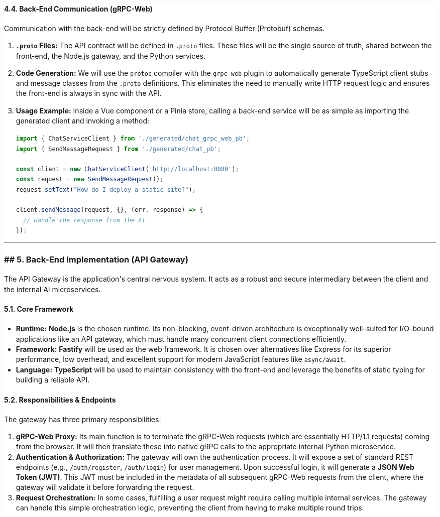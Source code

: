 #### **4.4. Back-End Communication (gRPC-Web)**

Communication with the back-end will be strictly defined by Protocol Buffer (Protobuf) schemas.

1. **`.proto` Files:** The API contract will be defined in `.proto` files. These files will be the single source of truth, shared between the front-end, the Node.js gateway, and the Python services.
2. **Code Generation:** We will use the `protoc` compiler with the `grpc-web` plugin to automatically generate TypeScript client stubs and message classes from the `.proto` definitions. This eliminates the need to manually write HTTP request logic and ensures the front-end is always in sync with the API.
3. **Usage Example:** Inside a Vue component or a Pinia store, calling a back-end service will be as simple as importing the generated client and invoking a method:

    ```typescript
    import { ChatServiceClient } from './generated/chat_grpc_web_pb';
    import { SendMessageRequest } from './generated/chat_pb';

    const client = new ChatServiceClient('http://localhost:8080');
    const request = new SendMessageRequest();
    request.setText("How do I deploy a static site?");

    client.sendMessage(request, {}, (err, response) => {
      // Handle the response from the AI
    });
    ```

-----

### \#\# 5. Back-End Implementation (API Gateway)

The API Gateway is the application's central nervous system. It acts as a robust and secure intermediary between the client and the internal AI microservices.

#### **5.1. Core Framework**

* **Runtime:** **Node.js** is the chosen runtime. Its non-blocking, event-driven architecture is exceptionally well-suited for I/O-bound applications like an API gateway, which must handle many concurrent client connections efficiently.
* **Framework:** **Fastify** will be used as the web framework. It is chosen over alternatives like Express for its superior performance, low overhead, and excellent support for modern JavaScript features like `async/await`.
* **Language:** **TypeScript** will be used to maintain consistency with the front-end and leverage the benefits of static typing for building a reliable API.

#### **5.2. Responsibilities & Endpoints**

The gateway has three primary responsibilities:

1. **gRPC-Web Proxy:** Its main function is to terminate the gRPC-Web requests (which are essentially HTTP/1.1 requests) coming from the browser. It will then translate these into native gRPC calls to the appropriate internal Python microservice.
2. **Authentication & Authorization:** The gateway will own the authentication process. It will expose a set of standard REST endpoints (e.g., `/auth/register`, `/auth/login`) for user management. Upon successful login, it will generate a **JSON Web Token (JWT)**. This JWT must be included in the metadata of all subsequent gRPC-Web requests from the client, where the gateway will validate it before forwarding the request.
3. **Request Orchestration:** In some cases, fulfilling a user request might require calling multiple internal services. The gateway can handle this simple orchestration logic, preventing the client from having to make multiple round trips.
